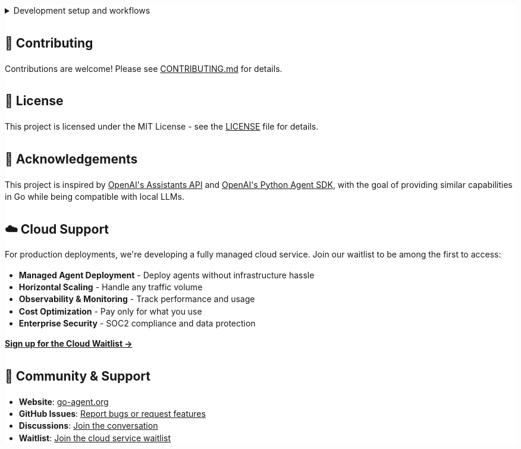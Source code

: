<details><summary>Development setup and workflows</summary></details>

## 👥 Contributing

Contributions are welcome! Please see [CONTRIBUTING.md](./CONTRIBUTING.md) for details.

## 📄 License

This project is licensed under the MIT License - see the [LICENSE](https://github.com/fodedoumbouya/agent-sdk-go/blob/main/LICENSE) file for details.

## 🙏 Acknowledgements

This project is inspired by [OpenAI's Assistants API](https://platform.openai.com/docs/assistants/overview) and [OpenAI's Python Agent SDK](https://github.com/openai/openai-agents-py), with the goal of providing similar capabilities in Go while being compatible with local LLMs.

## ☁️ Cloud Support

For production deployments, we're developing a fully managed cloud service. Join our waitlist to be among the first to access:

- **Managed Agent Deployment** - Deploy agents without infrastructure hassle
- **Horizontal Scaling** - Handle any traffic volume
- **Observability & Monitoring** - Track performance and usage
- **Cost Optimization** - Pay only for what you use
- **Enterprise Security** - SOC2 compliance and data protection

**[Sign up for the Cloud Waitlist →](https://go-agent.org/#waitlist)**

## 👥 Community & Support

- **Website**: [go-agent.org](https://go-agent.org)
- **GitHub Issues**: [Report bugs or request features](https://github.com/fodedoumbouya/agent-sdk-go/issues)
- **Discussions**: [Join the conversation](https://github.com/fodedoumbouya/agent-sdk-go/discussions)
- **Waitlist**: [Join the cloud service waitlist](https://go-agent.org/#waitlist) 